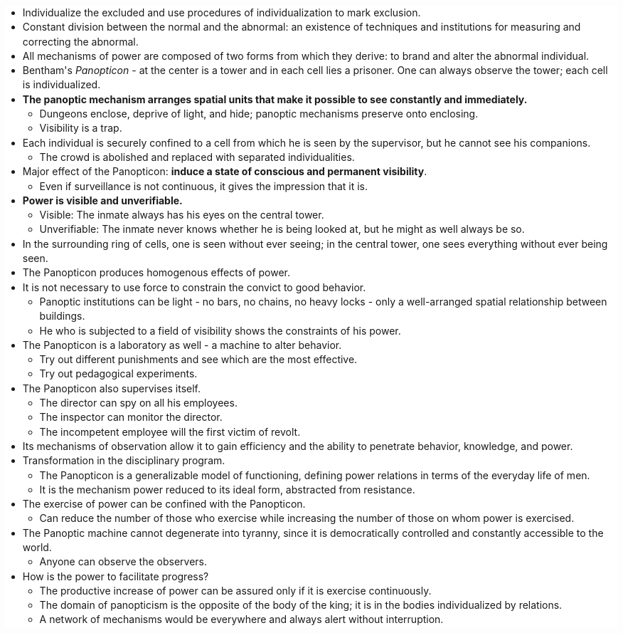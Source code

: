   - Individualize the excluded and use procedures of individualization to mark exclusion.
- Constant division between the normal and the abnormal: an existence of techniques and institutions for measuring and correcting the abnormal.
- All mechanisms of power are composed of two forms from which they derive: to brand and alter the abnormal individual.
- Bentham's *Panopticon* - at the center is a tower and in each cell lies a prisoner. One can always observe the tower; each cell is individualized.
- **The panoptic mechanism arranges spatial units that make it possible to see constantly and immediately.**
  - Dungeons enclose, deprive of light, and hide; panoptic mechanisms preserve onto enclosing.
  - Visibility is a trap.
- Each individual is securely confined to a cell from which he is seen by the supervisor, but he cannot see his companions.
  - The crowd is abolished and replaced with separated individualities.
- Major effect of the Panopticon: **induce a state of conscious and permanent visibility**.
  - Even if surveillance is not continuous, it gives the impression that it is.
- **Power is visible and unverifiable.**
  - Visible: The inmate always has his eyes on the central tower.
  - Unverifiable: The inmate never knows whether he is being looked at, but he might as well always be so.
- In the surrounding ring of cells, one is seen without ever seeing; in the central tower, one sees everything without ever being seen.
- The Panopticon produces homogenous effects of power.
- It is not necessary to use force to constrain the convict to good behavior.
  - Panoptic institutions can be light - no bars, no chains, no heavy locks - only a well-arranged spatial relationship between buildings.
  - He who is subjected to a field of visibility shows the constraints of his power.
- The Panopticon is a laboratory as well - a machine to alter behavior.
  - Try out different punishments and see which are the most effective.
  - Try out pedagogical experiments.
- The Panopticon also supervises itself.
  - The director can spy on all his employees.
  - The inspector can monitor the director.
  - The incompetent employee will the first victim of revolt.
- Its mechanisms of observation allow it to gain efficiency and the ability to penetrate behavior, knowledge, and power.
- Transformation in the disciplinary program.
  - The Panopticon is a generalizable model of functioning, defining power relations in terms of the everyday life of men.
  - It is the mechanism power reduced to its ideal form, abstracted from resistance.
- The exercise of power can be confined with the Panopticon.
  - Can reduce the number of those who exercise while increasing the number of those on whom power is exercised.
- The Panoptic machine cannot degenerate into tyranny, since it is democratically controlled and constantly accessible to the world.
  - Anyone can observe the observers.
- How is the power to facilitate progress?
  - The productive increase of power can be assured only if it is exercise continuously.
  - The domain of panopticism is the opposite of the body of the king; it is in the bodies individualized by relations.
  - A network of mechanisms would be everywhere and always alert without interruption.
